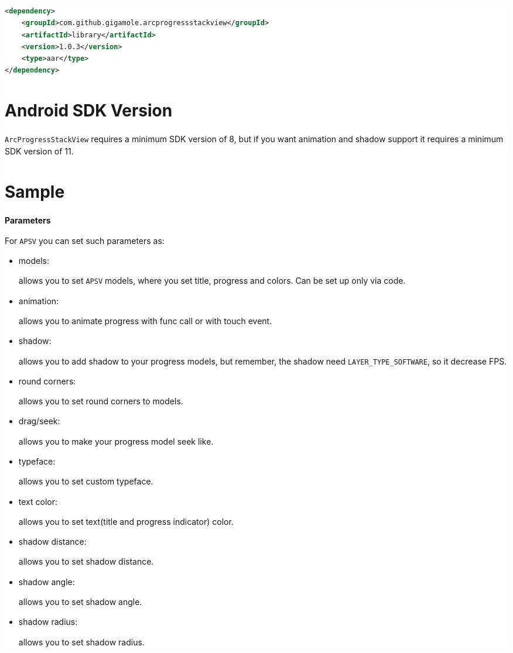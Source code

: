 ```xml
<dependency>
    <groupId>com.github.gigamole.arcprogressstackview</groupId>
    <artifactId>library</artifactId>
    <version>1.0.3</version>
    <type>aar</type>
</dependency>
```

Android SDK Version
===================

`ArcProgressStackView` requires a minimum SDK version of 8, but if you want animation and shadow support it requires a minimum SDK version of 11.

Sample
======

<b>Parameters</b>

For `APSV` you can set such parameters as:

 - models:

    allows you to set `APSV` models, where you set title, progress and colors. Can be set up only via code.

 - animation:

    allows you to animate progress with func call or with touch event.

 - shadow:

    allows you to add shadow to your progress models, but remember, the shadow need `LAYER_TYPE_SOFTWARE`, so it decrease FPS.

 - round corners:

    allows you to set round corners to models.

 - drag/seek:

    allows you to make your progress model seek like.

 - typeface:

    allows you to set custom typeface.

 - text color:

    allows you to set text(title and progress indicator) color.

 - shadow distance:

    allows you to set shadow distance.

 - shadow angle:

    allows you to set shadow angle.

 - shadow radius:

     allows you to set shadow radius.
